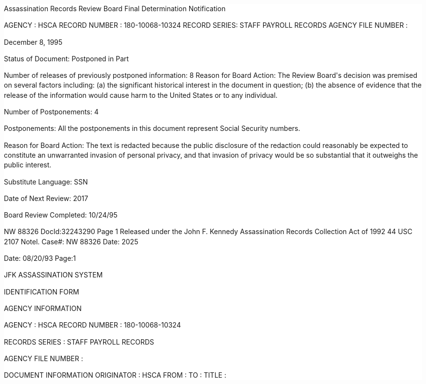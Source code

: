 Assassination Records Review Board
Final Determination Notification

AGENCY : HSCA
RECORD NUMBER : 180-10068-10324
RECORD SERIES: STAFF PAYROLL RECORDS
AGENCY FILE NUMBER :

December 8, 1995

Status of Document: Postponed in Part

Number of releases of previously postponed information: 8
Reason for Board Action: The Review Board's decision was premised on several factors
including: (a) the significant historical interest in the document in question; (b) the
absence of evidence that the release of the information would cause harm to the United
States or to any individual.

Number of Postponements: 4

Postponements: All the postponements in this document represent Social Security numbers.

Reason for Board Action: The text is redacted because the public disclosure of the redaction could
reasonably be expected to constitute an unwarranted invasion of personal privacy, and that invasion of
privacy would be so substantial that it outweighs the public interest.

Substitute Language: SSN

Date of Next Review: 2017

Board Review Completed: 10/24/95

NW 88326
DocId:32243290 Page 1
Released under the John F. Kennedy Assassination Records Collection Act of 1992
44 USC 2107 Notel. Case#: NW 88326 Date: 2025

Date: 08/20/93
Page:1

JFK ASSASSINATION SYSTEM

IDENTIFICATION FORM

AGENCY INFORMATION

AGENCY : HSCA
RECORD NUMBER :
180-10068-10324

RECORDS SERIES :
STAFF PAYROLL RECORDS

AGENCY FILE NUMBER :

DOCUMENT INFORMATION
ORIGINATOR : HSCA
FROM :
TO :
TITLE :
